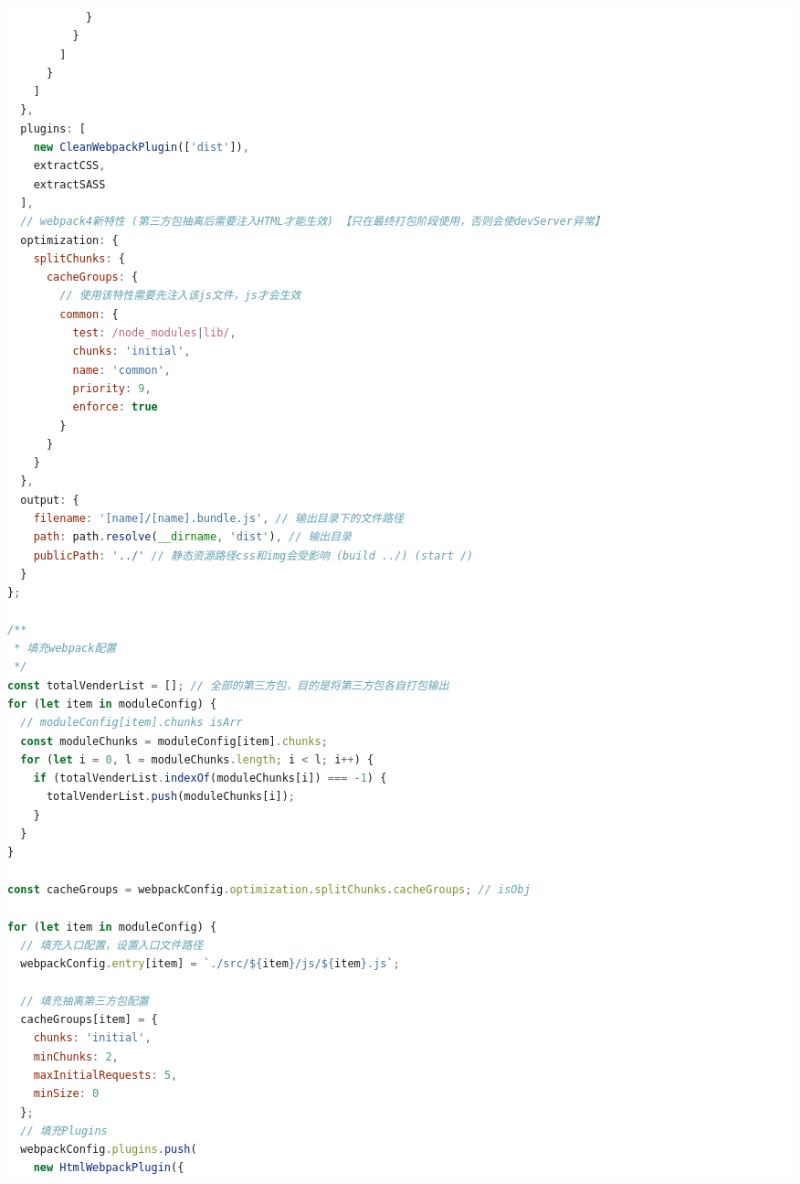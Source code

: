 ```javascript
            }
          }
        ]
      }
    ]
  },
  plugins: [
    new CleanWebpackPlugin(['dist']),
    extractCSS,
    extractSASS
  ],
  // webpack4新特性 (第三方包抽离后需要注入HTML才能生效) 【只在最终打包阶段使用，否则会使devServer异常】
  optimization: {
    splitChunks: {
      cacheGroups: {
        // 使用该特性需要先注入该js文件，js才会生效
        common: {
          test: /node_modules|lib/,
          chunks: 'initial',
          name: 'common',
          priority: 9,
          enforce: true
        }
      }
    }
  },
  output: {
    filename: '[name]/[name].bundle.js', // 输出目录下的文件路径
    path: path.resolve(__dirname, 'dist'), // 输出目录
    publicPath: '../' // 静态资源路径css和img会受影响 (build ../) (start /)
  }
};

/**
 * 填充webpack配置
 */
const totalVenderList = []; // 全部的第三方包，目的是将第三方包各自打包输出
for (let item in moduleConfig) {
  // moduleConfig[item].chunks isArr
  const moduleChunks = moduleConfig[item].chunks;
  for (let i = 0, l = moduleChunks.length; i < l; i++) {
    if (totalVenderList.indexOf(moduleChunks[i]) === -1) {
      totalVenderList.push(moduleChunks[i]);
    }
  }
}

const cacheGroups = webpackConfig.optimization.splitChunks.cacheGroups; // isObj

for (let item in moduleConfig) {
  // 填充入口配置，设置入口文件路径
  webpackConfig.entry[item] = `./src/${item}/js/${item}.js`;
  
  // 填充抽离第三方包配置
  cacheGroups[item] = {
    chunks: 'initial',
    minChunks: 2,
    maxInitialRequests: 5,
    minSize: 0
  };
  // 填充Plugins
  webpackConfig.plugins.push(
    new HtmlWebpackPlugin({
```
